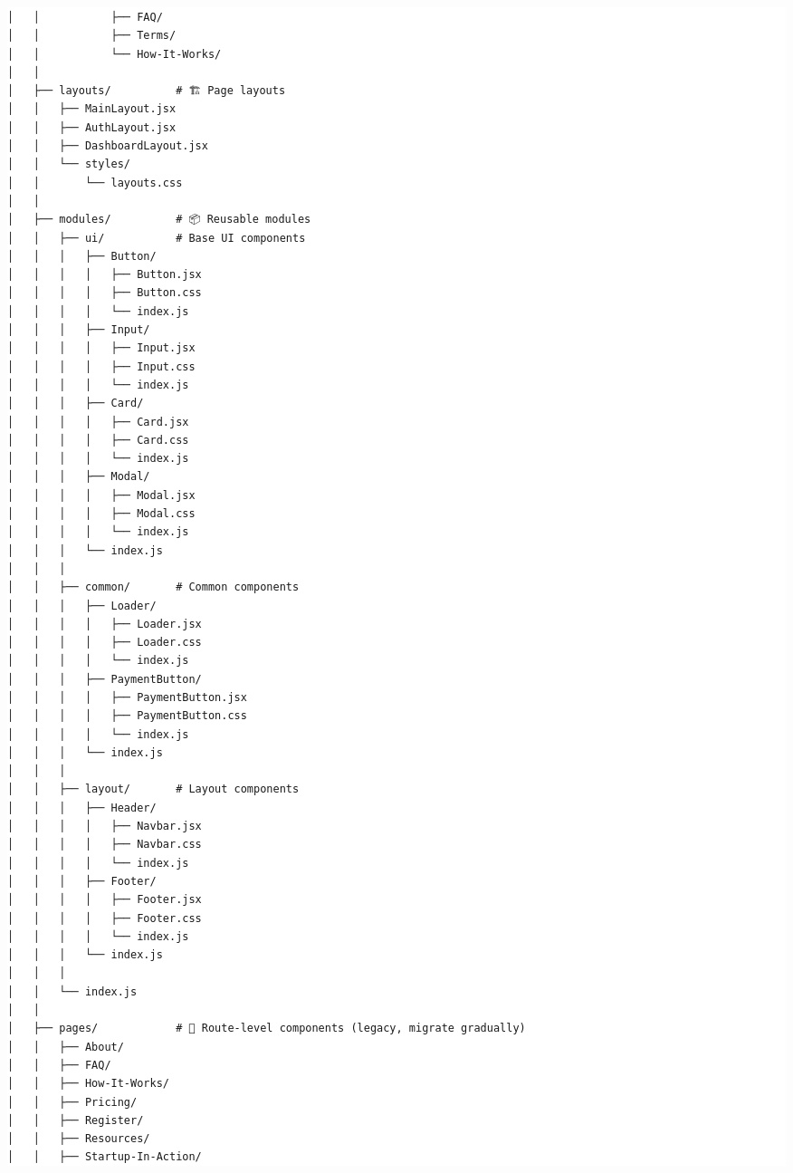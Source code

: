 ```
│   │           ├── FAQ/
│   │           ├── Terms/
│   │           └── How-It-Works/
│   │
│   ├── layouts/          # 🏗️ Page layouts
│   │   ├── MainLayout.jsx
│   │   ├── AuthLayout.jsx
│   │   ├── DashboardLayout.jsx
│   │   └── styles/
│   │       └── layouts.css
│   │
│   ├── modules/          # 📦 Reusable modules
│   │   ├── ui/           # Base UI components
│   │   │   ├── Button/
│   │   │   │   ├── Button.jsx
│   │   │   │   ├── Button.css
│   │   │   │   └── index.js
│   │   │   ├── Input/
│   │   │   │   ├── Input.jsx
│   │   │   │   ├── Input.css
│   │   │   │   └── index.js
│   │   │   ├── Card/
│   │   │   │   ├── Card.jsx
│   │   │   │   ├── Card.css
│   │   │   │   └── index.js
│   │   │   ├── Modal/
│   │   │   │   ├── Modal.jsx
│   │   │   │   ├── Modal.css
│   │   │   │   └── index.js
│   │   │   └── index.js
│   │   │
│   │   ├── common/       # Common components
│   │   │   ├── Loader/
│   │   │   │   ├── Loader.jsx
│   │   │   │   ├── Loader.css
│   │   │   │   └── index.js
│   │   │   ├── PaymentButton/
│   │   │   │   ├── PaymentButton.jsx
│   │   │   │   ├── PaymentButton.css
│   │   │   │   └── index.js
│   │   │   └── index.js
│   │   │
│   │   ├── layout/       # Layout components
│   │   │   ├── Header/
│   │   │   │   ├── Navbar.jsx
│   │   │   │   ├── Navbar.css
│   │   │   │   └── index.js
│   │   │   ├── Footer/
│   │   │   │   ├── Footer.jsx
│   │   │   │   ├── Footer.css
│   │   │   │   └── index.js
│   │   │   └── index.js
│   │   │
│   │   └── index.js
│   │
│   ├── pages/            # 📄 Route-level components (legacy, migrate gradually)
│   │   ├── About/
│   │   ├── FAQ/
│   │   ├── How-It-Works/
│   │   ├── Pricing/
│   │   ├── Register/
│   │   ├── Resources/
│   │   ├── Startup-In-Action/
```